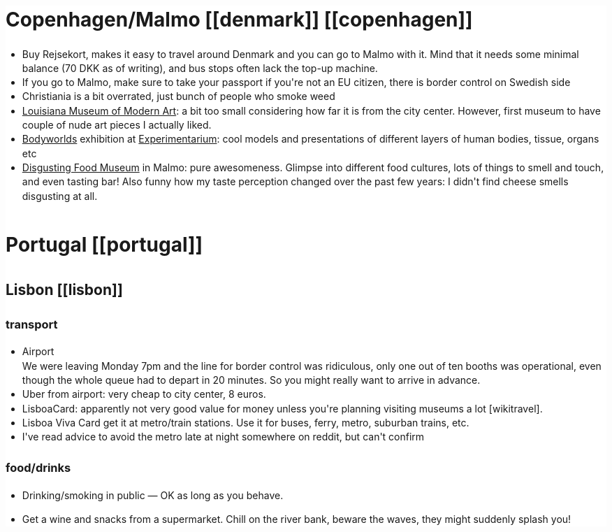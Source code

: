 


# Copenhagen/Malmo       [[denmark]] [[copenhagen]]

-   Buy Rejsekort, makes it easy to travel around Denmark and you can go to Malmo with it. Mind that it needs some minimal balance (70 DKK as of writing), and bus stops often lack the top-up machine.
-   If you go to Malmo, make sure to take your passport if you're not an EU citizen, there is border control on Swedish side
-   Christiania is a bit overrated, just bunch of people who smoke weed
-   [Louisiana Museum of Modern Art](https://en.wikipedia.org/wiki/Louisiana_Museum_of_Modern_Art): a bit too small considering how far it is from the city center. However, first museum to have couple of nude art pieces I actually liked.
-   [Bodyworlds](https://bodyworlds.com/city/copenhagen) exhibition at [Experimentarium](https://www.experimentarium.dk/en): cool models and presentations of different layers of human bodies, tissue, organs etc
-   [Disgusting Food Museum](https://disgustingfoodmuseum.com/sweden) in Malmo: pure awesomeness. Glimpse into different food cultures, lots of things to smell and touch, and even tasting bar! Also funny how my taste perception changed over the past few years: I didn't find cheese smells disgusting at all.




# Portugal       [[portugal]]





## Lisbon       [[lisbon]]



### transport 

-   Airport  
    We were leaving Monday 7pm and the line for border control was ridiculous, only one out of ten booths was operational, even though the whole queue had to depart in 20 minutes. So you might really want to arrive in advance.
-   Uber from airport: very cheap to city center, 8 euros.
-   LisboaCard: apparently not very good value for money unless you're planning visiting museums a lot [wikitravel].
-   Lisboa Viva Card get it at metro/train stations. Use it for buses, ferry, metro, suburban trains, etc.
-   I've read advice to avoid the metro late at night somewhere on reddit, but can't confirm


### food/drinks 


-   Drinking/smoking in public — OK as long as you behave.

-   Get a wine and snacks from a supermarket. Chill on the river bank, beware the waves, they might suddenly splash you!
